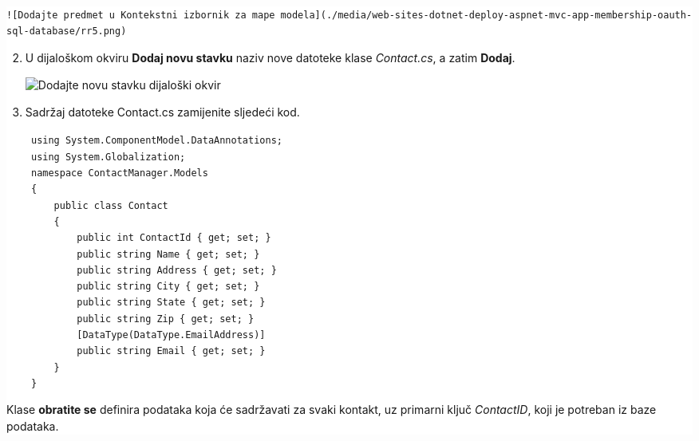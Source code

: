     ![Dodajte predmet u Kontekstni izbornik za mape modela](./media/web-sites-dotnet-deploy-aspnet-mvc-app-membership-oauth-sql-database/rr5.png)

2. U dijaloškom okviru **Dodaj novu stavku** naziv nove datoteke klase *Contact.cs*, a zatim **Dodaj**.

    ![Dodajte novu stavku dijaloški okvir][adddb002]

3. Sadržaj datoteke Contact.cs zamijenite sljedeći kod.

        using System.ComponentModel.DataAnnotations;
        using System.Globalization;
        namespace ContactManager.Models
        {
            public class Contact
            {
                public int ContactId { get; set; }
                public string Name { get; set; }
                public string Address { get; set; }
                public string City { get; set; }
                public string State { get; set; }
                public string Zip { get; set; }
                [DataType(DataType.EmailAddress)]
                public string Email { get; set; }
            }
        }
Klase **obratite se** definira podataka koja će sadržavati za svaki kontakt, uz primarni ključ *ContactID*, koji je potreban iz baze podataka.


[Add an OAuth Provider]: #addOauth
[setupwindowsazureenv]: #bkmk_setupwindowsazure
[createapplication]: #bkmk_createmvc4app
[deployapp1]: #bkmk_deploytowindowsazure1
[deployapp11]: #bkmk_deploytowindowsazure11
[adddb]: #bkmk_addadatabase
[rx2]: ./media/web-sites-dotnet-deploy-aspnet-mvc-app-membership-oauth-sql-database/rx2.png
[rx5]: ./media/web-sites-dotnet-deploy-aspnet-mvc-app-membership-oauth-sql-database-vs2013/rx5.png
[rx6]: ./media/web-sites-dotnet-deploy-aspnet-mvc-app-membership-oauth-sql-database-vs2013/rx6.png
[rx7]: ./media/web-sites-dotnet-deploy-aspnet-mvc-app-membership-oauth-sql-database-vs2013/rx7.png
[rx8]: ./media/web-sites-dotnet-deploy-aspnet-mvc-app-membership-oauth-sql-database-vs2013/rx8.png
[rx9]: ./media/web-sites-dotnet-deploy-aspnet-mvc-app-membership-oauth-sql-database-vs2013/rx9.png
[rxb]: ./media/web-sites-dotnet-deploy-aspnet-mvc-app-membership-oauth-sql-database/rxb.png
[rxSSL]: ./media/web-sites-dotnet-deploy-aspnet-mvc-app-membership-oauth-sql-database/rxSSL.png
[rxNOT]: ./media/web-sites-dotnet-deploy-aspnet-mvc-app-membership-oauth-sql-database-vs2013/rxNOT.png
[rxNOT2]: ./media/web-sites-dotnet-deploy-aspnet-mvc-app-membership-oauth-sql-database-vs2013/rxNOT2.png
[rxNOT]: ./media/web-sites-dotnet-deploy-aspnet-mvc-app-membership-oauth-sql-database-vs2013/rxNOT.png
[rxNOT]: ./media/web-sites-dotnet-deploy-aspnet-mvc-app-membership-oauth-sql-database-vs2013/rxNOT.png
[rxNOT]: ./media/web-sites-dotnet-deploy-aspnet-mvc-app-membership-oauth-sql-database-vs2013/rxNOT.png
[rr1]: ./media/web-sites-dotnet-deploy-aspnet-mvc-app-membership-oauth-sql-database-vs2013/rr1.png
[rxPrevDB]: ./media/web-sites-dotnet-deploy-aspnet-mvc-app-membership-oauth-sql-database-vs2013/rxPrevDB.png
[rxWSnew]: ./media/web-sites-dotnet-deploy-aspnet-mvc-app-membership-oauth-sql-database-vs2013/rxWSnew2.png
[rxCreateWSwithDB]: ./media/web-sites-dotnet-deploy-aspnet-mvc-app-membership-oauth-sql-database-vs2013/rxCreateWSwithDB.png
[setup007]: ./media/web-sites-dotnet-deploy-aspnet-mvc-app-membership-oauth-sql-database-vs2013/dntutmobile-setup-azure-site-004.png
[newapp004]: ./media/web-sites-dotnet-deploy-aspnet-mvc-app-membership-oauth-sql-database/dntutmobile-createapp-004.png
[firsdeploy003]: ./media/web-sites-dotnet-deploy-aspnet-mvc-app-membership-oauth-sql-database/dntutmobile-deploy1-publish-001.png
[adddb002]: ./media/web-sites-dotnet-deploy-aspnet-mvc-app-membership-oauth-sql-database/dntutmobile-adddatabase-002.png
[addcode001]: ./media/web-sites-dotnet-deploy-aspnet-mvc-app-membership-oauth-sql-database/dntutmobile-controller-add-context-menu.png
[addcode008]: ./media/web-sites-dotnet-deploy-aspnet-mvc-app-membership-oauth-sql-database-vs2013/dntutmobile-migrations-package-manager-menu.png
[addcode009]: ./media/web-sites-dotnet-deploy-aspnet-mvc-app-membership-oauth-sql-database/dntutmobile-migrations-package-manager-console.png
[Important information about ASP.NET in Azure web apps]: #aspnetwindowsazureinfo
[Next steps]: #nextsteps
[ImportPublishSettings]: ./media/web-sites-dotnet-deploy-aspnet-mvc-app-membership-oauth-sql-database-vs2013/ImportPublishSettings.png